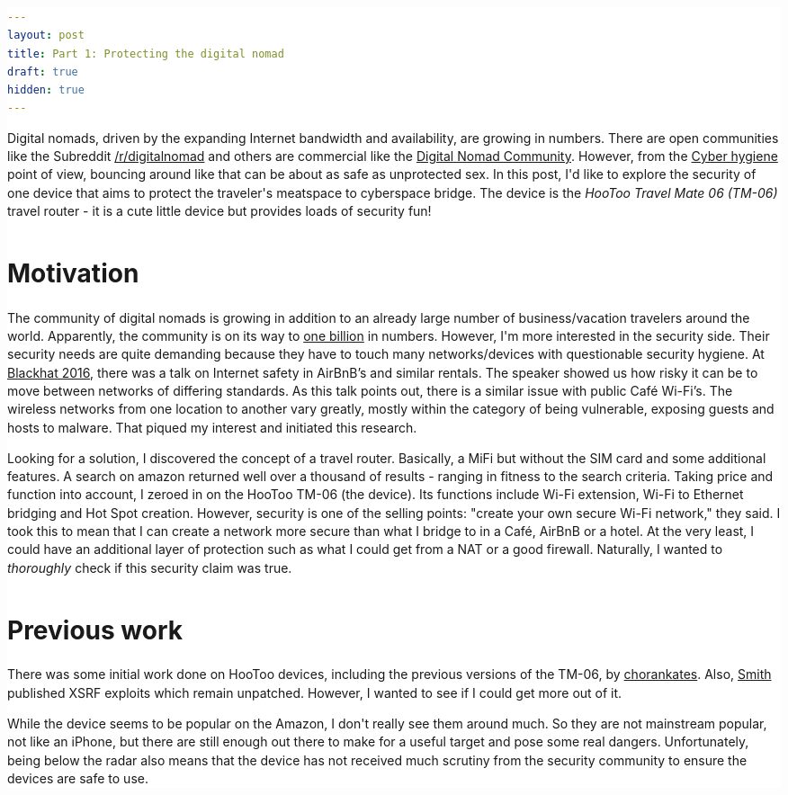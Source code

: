 ```yaml
---
layout: post
title: Part 1: Protecting the digital nomad
draft: true
hidden: true
---
```


Digital nomads, driven by the expanding Internet bandwidth and availability, are growing in numbers. There are open communities like the Subreddit [/r/digitalnomad](https://www.reddit.com/r/digitalnomad/) and others are commercial like the [Digital Nomad Community](https://digitalnomadcommunity.net/). However, from the [Cyber hygiene](https://en.wikipedia.org/wiki/Cyber_hygiene) point of view, bouncing around like that can be about as safe as unprotected sex. In this post, I'd like to explore the security of one device that aims to protect the traveler's meatspace to cyberspace bridge. The device is the *HooToo Travel Mate 06 (TM-06)* travel router - it is a cute little device but provides loads of security fun!

# Motivation
The community of digital nomads is growing in addition to an already large number of business/vacation travelers around the world. Apparently, the community is on its way to [one billion](https://levels.io/future-of-digital-nomads/) in numbers. However, I'm more interested in the security side. Their security needs are quite demanding because they have to touch many networks/devices with questionable security hygiene. At [Blackhat 2016](http://www.blackhat.com/us-16/briefings.html#airbnbeware-short-term-rentals-long-term-pwnage), there was a talk on Internet safety in AirBnB’s and similar rentals. The speaker showed us how risky it can be to move between networks of differing standards. As this talk points out, there is a similar issue with public Café Wi-Fi’s. The wireless networks from one location to another vary greatly, mostly within the category of being vulnerable, exposing guests and hosts to malware. That piqued my interest and initiated this research.

Looking for a solution, I discovered the concept of a travel router. Basically, a MiFi but without the SIM card and some additional features. A search on amazon returned well over a thousand of results - ranging in fitness to the search criteria. Taking price and function into account, I zeroed in on the HooToo TM-06 (the device). Its functions include Wi-Fi extension, Wi-Fi to Ethernet bridging and Hot Spot creation. However, security is one of the selling points: "create your own secure Wi-Fi network," they said. I took this to mean that I can create a network more secure than what I bridge to in a Café, AirBnB or a hotel. At the very least, I could have an additional layer of protection such as what I could get from a NAT or a good firewall. Naturally, I wanted to _thoroughly_ check if this security claim was true.

# Previous work
There was some initial work done on HooToo devices, including the previous versions of the TM-06, by [chorankates](https://github.com/chorankates/h4ck/tree/master/hootoo). Also, [Smith](https://www.exploit-db.com/exploits/38081/) published XSRF exploits which remain unpatched. However, I wanted to see if I could get more out of it.

While the device seems to be popular on the Amazon, I don't really see them around much. So they are not mainstream popular, not like an iPhone, but there are still enough out there to make for a useful target and pose some real dangers. Unfortunately, being below the radar also means that the device has not received much scrutiny from the security community to ensure the devices are safe to use.
